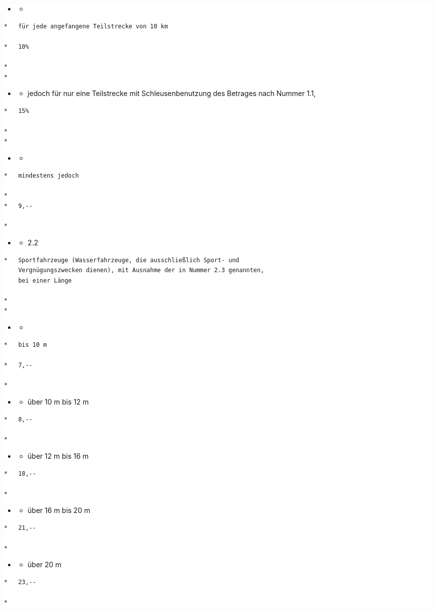 *    *
    *   für jede angefangene Teilstrecke von 10 km

    *   10%

    *
    *

*    *   jedoch für nur eine Teilstrecke mit Schleusenbenutzung des Betrages
        nach Nummer 1.1,

    *   15%

    *
    *

*    *
    *   mindestens jedoch

    *
    *   9,--

    *

*    *   2.2

    *   Sportfahrzeuge (Wasserfahrzeuge, die ausschließlich Sport- und
        Vergnügungszwecken dienen), mit Ausnahme der in Nummer 2.3 genannten,
        bei einer Länge

    *
    *

*    *
    *   bis 10 m

    *   7,--

    *

*    *   über 10 m bis 12 m

    *   8,--

    *

*    *   über 12 m bis 16 m

    *   18,--

    *

*    *   über 16 m bis 20 m

    *   21,--

    *

*    *   über 20 m

    *   23,--

    *

